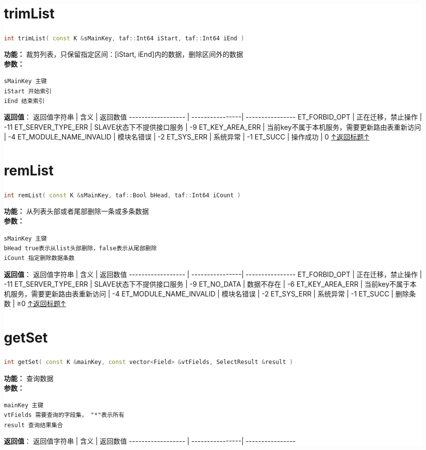 

# <a id="list-trimlist"></a> trimList
```C++
int trimList( const K &sMainKey, taf::Int64 iStart, taf::Int64 iEnd )
```
**功能：** 裁剪列表，只保留指定区间：[iStart, iEnd]内的数据，删除区间外的数据\
**参数：**
```
sMainKey 主键
iStart 开始索引
iEnd 结束索引
```
**返回值**：
返回值字符串 | 含义 | 返回数值
------------------ | ----------------| ----------------
 ET_FORBID_OPT | 正在迁移，禁止操作 | -11
 ET_SERVER_TYPE_ERR | SLAVE状态下不提供接口服务 | -9
 ET_KEY_AREA_ERR	| 当前key不属于本机服务，需要更新路由表重新访问 | -4
 ET_MODULE_NAME_INVALID | 模块名错误 | -2
 ET_SYS_ERR	| 系统异常 | -1
 ET_SUCC | 操作成功 | 0
 [↑返回标题↑](#header)
 


# <a id="list-remlist"></a> remList
```C++
int remList( const K &sMainKey, taf::Bool bHead, taf::Int64 iCount )
```
**功能：** 从列表头部或者尾部删除一条或多条数据\
**参数：**
```
sMainKey 主键
bHead true表示从list头部删除，false表示从尾部删除
iCount 指定删除数据条数
```
**返回值**：
返回值字符串 | 含义 | 返回数值
------------------ | ----------------| ----------------
 ET_FORBID_OPT | 正在迁移，禁止操作 | -11
 ET_SERVER_TYPE_ERR | SLAVE状态下不提供接口服务 | -9
 ET_NO_DATA	| 数据不存在 | -6
 ET_KEY_AREA_ERR	| 当前key不属于本机服务，需要更新路由表重新访问 | -4
 ET_MODULE_NAME_INVALID | 模块名错误 | -2
 ET_SYS_ERR	| 系统异常 | -1
 ET_SUCC | 删除条数 | ≥0
 [↑返回标题↑](#header)
 
 

# <a id="set-getset"></a> getSet
```C++
int getSet( const K &mainKey, const vector<Field> &vtFields, SelectResult &result )
```
**功能：** 查询数据\
**参数：**
```
mainKey 主键
vtFields 需要查询的字段集， "*"表示所有
result 查询结果集合
```
**返回值**：
返回值字符串 | 含义 | 返回数值
------------------ | ----------------| ----------------
